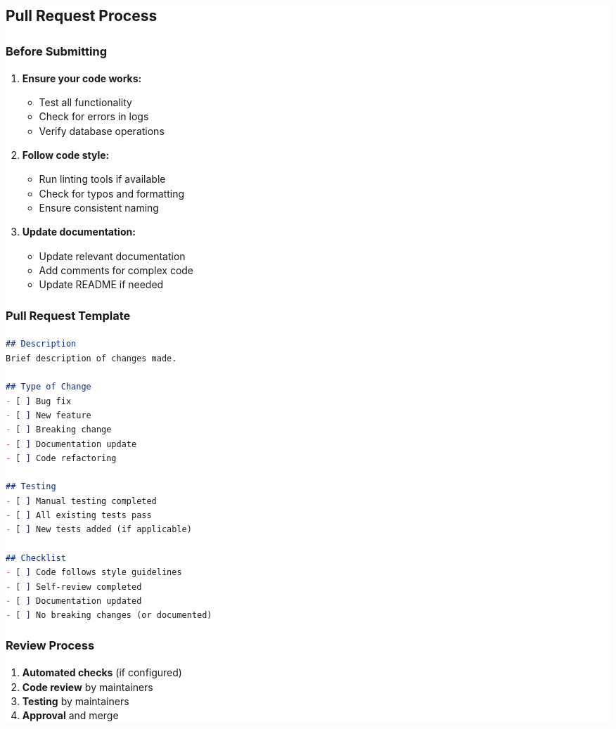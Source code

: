 ```markdown
```

## Pull Request Process

### Before Submitting

1. **Ensure your code works:**
   - Test all functionality
   - Check for errors in logs
   - Verify database operations

2. **Follow code style:**
   - Run linting tools if available
   - Check for typos and formatting
   - Ensure consistent naming

3. **Update documentation:**
   - Update relevant documentation
   - Add comments for complex code
   - Update README if needed

### Pull Request Template

```markdown
## Description
Brief description of changes made.

## Type of Change
- [ ] Bug fix
- [ ] New feature
- [ ] Breaking change
- [ ] Documentation update
- [ ] Code refactoring

## Testing
- [ ] Manual testing completed
- [ ] All existing tests pass
- [ ] New tests added (if applicable)

## Checklist
- [ ] Code follows style guidelines
- [ ] Self-review completed
- [ ] Documentation updated
- [ ] No breaking changes (or documented)
```

### Review Process

1. **Automated checks** (if configured)
2. **Code review** by maintainers
3. **Testing** by maintainers
4. **Approval** and merge
